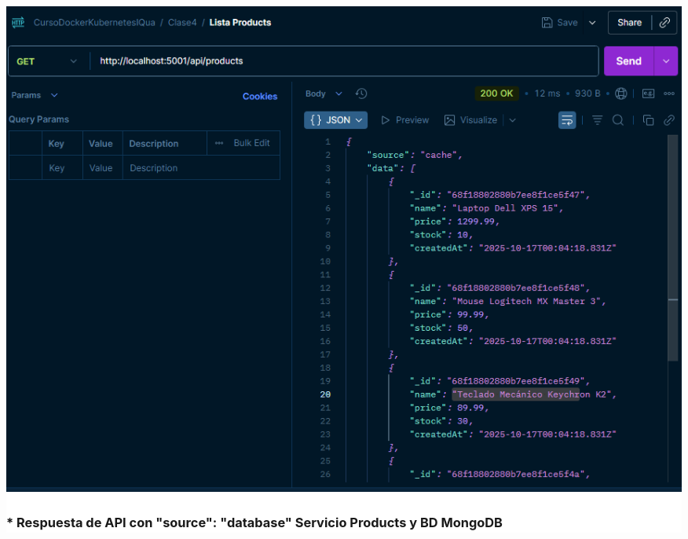 ![API](screenshots/postmanProductsCache.png)
### * Respuesta de API con "source": "database" Servicio Products y BD MongoDB